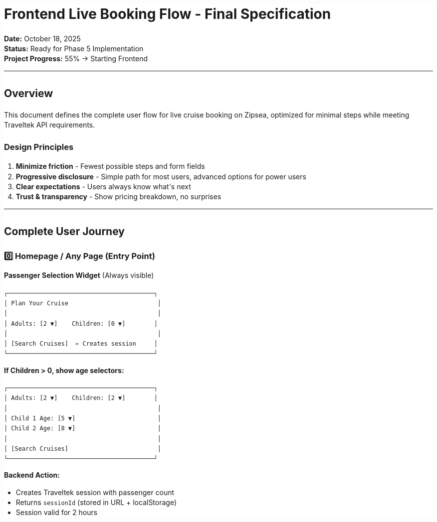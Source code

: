 # Frontend Live Booking Flow - Final Specification

**Date:** October 18, 2025  
**Status:** Ready for Phase 5 Implementation  
**Project Progress:** 55% → Starting Frontend

---

## Overview

This document defines the complete user flow for live cruise booking on Zipsea, optimized for minimal steps while meeting Traveltek API requirements.

### Design Principles
1. **Minimize friction** - Fewest possible steps and form fields
2. **Progressive disclosure** - Simple path for most users, advanced options for power users
3. **Clear expectations** - Users always know what's next
4. **Trust & transparency** - Show pricing breakdown, no surprises

---

## Complete User Journey

### 0️⃣ Homepage / Any Page (Entry Point)

**Passenger Selection Widget** (Always visible)

```
┌─────────────────────────────────────────┐
│ Plan Your Cruise                         │
│                                          │
│ Adults: [2 ▼]    Children: [0 ▼]        │
│                                          │
│ [Search Cruises]  ← Creates session     │
└─────────────────────────────────────────┘
```

**If Children > 0, show age selectors:**
```
┌─────────────────────────────────────────┐
│ Adults: [2 ▼]    Children: [2 ▼]        │
│                                          │
│ Child 1 Age: [5 ▼]                       │
│ Child 2 Age: [8 ▼]                       │
│                                          │
│ [Search Cruises]                         │
└─────────────────────────────────────────┘
```

**Backend Action:**
- Creates Traveltek session with passenger count
- Returns `sessionId` (stored in URL + localStorage)
- Session valid for 2 hours

